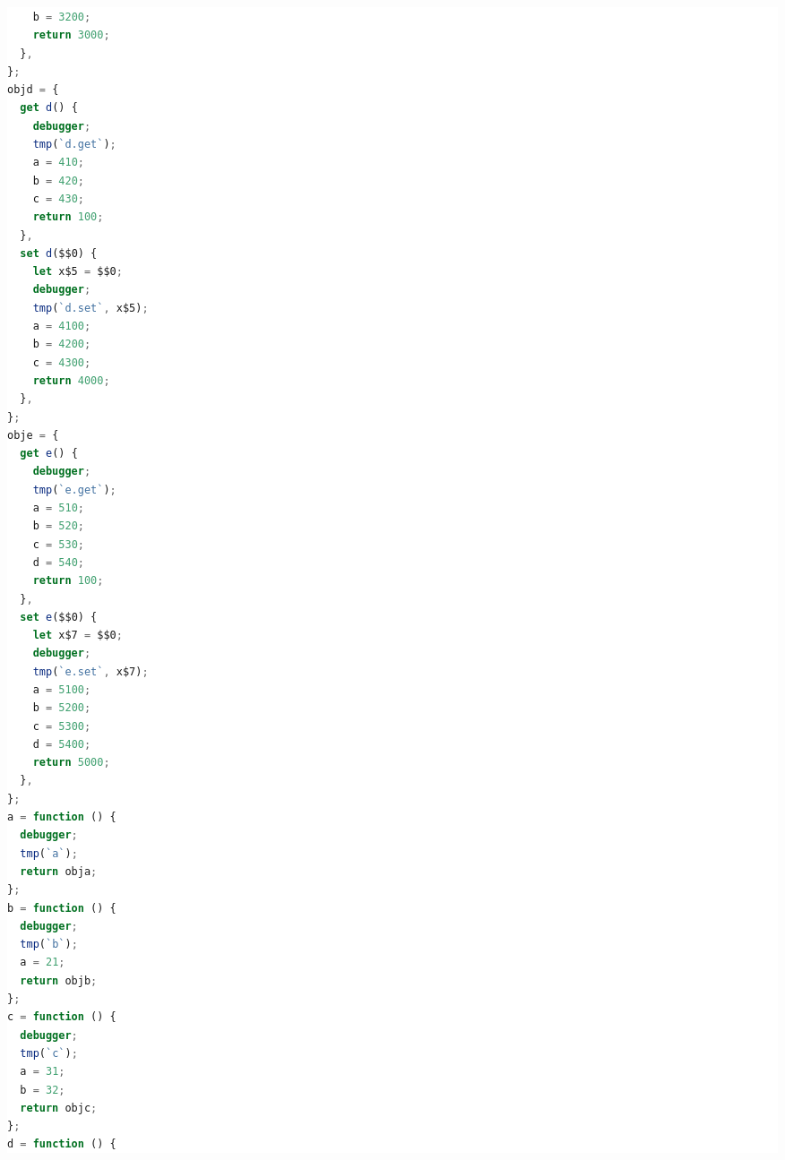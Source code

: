 `````js filename=intro
    b = 3200;
    return 3000;
  },
};
objd = {
  get d() {
    debugger;
    tmp(`d.get`);
    a = 410;
    b = 420;
    c = 430;
    return 100;
  },
  set d($$0) {
    let x$5 = $$0;
    debugger;
    tmp(`d.set`, x$5);
    a = 4100;
    b = 4200;
    c = 4300;
    return 4000;
  },
};
obje = {
  get e() {
    debugger;
    tmp(`e.get`);
    a = 510;
    b = 520;
    c = 530;
    d = 540;
    return 100;
  },
  set e($$0) {
    let x$7 = $$0;
    debugger;
    tmp(`e.set`, x$7);
    a = 5100;
    b = 5200;
    c = 5300;
    d = 5400;
    return 5000;
  },
};
a = function () {
  debugger;
  tmp(`a`);
  return obja;
};
b = function () {
  debugger;
  tmp(`b`);
  a = 21;
  return objb;
};
c = function () {
  debugger;
  tmp(`c`);
  a = 31;
  b = 32;
  return objc;
};
d = function () {
`````
